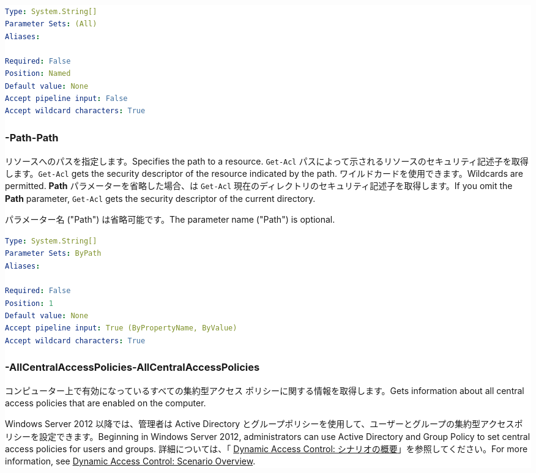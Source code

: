 ```yaml
Type: System.String[]
Parameter Sets: (All)
Aliases:

Required: False
Position: Named
Default value: None
Accept pipeline input: False
Accept wildcard characters: True
```

### <span data-ttu-id="75fb9-155">-Path</span><span class="sxs-lookup"><span data-stu-id="75fb9-155">-Path</span></span>

<span data-ttu-id="75fb9-156">リソースへのパスを指定します。</span><span class="sxs-lookup"><span data-stu-id="75fb9-156">Specifies the path to a resource.</span></span> <span data-ttu-id="75fb9-157">`Get-Acl` パスによって示されるリソースのセキュリティ記述子を取得します。</span><span class="sxs-lookup"><span data-stu-id="75fb9-157">`Get-Acl` gets the security descriptor of the resource indicated by the path.</span></span> <span data-ttu-id="75fb9-158">ワイルドカードを使用できます。</span><span class="sxs-lookup"><span data-stu-id="75fb9-158">Wildcards are permitted.</span></span> <span data-ttu-id="75fb9-159">**Path** パラメーターを省略した場合、は `Get-Acl` 現在のディレクトリのセキュリティ記述子を取得します。</span><span class="sxs-lookup"><span data-stu-id="75fb9-159">If you omit the **Path** parameter, `Get-Acl` gets the security descriptor of the current directory.</span></span>

<span data-ttu-id="75fb9-160">パラメーター名 ("Path") は省略可能です。</span><span class="sxs-lookup"><span data-stu-id="75fb9-160">The parameter name ("Path") is optional.</span></span>

```yaml
Type: System.String[]
Parameter Sets: ByPath
Aliases:

Required: False
Position: 1
Default value: None
Accept pipeline input: True (ByPropertyName, ByValue)
Accept wildcard characters: True
```

### <span data-ttu-id="75fb9-161">-AllCentralAccessPolicies</span><span class="sxs-lookup"><span data-stu-id="75fb9-161">-AllCentralAccessPolicies</span></span>

<span data-ttu-id="75fb9-162">コンピューター上で有効になっているすべての集約型アクセス ポリシーに関する情報を取得します。</span><span class="sxs-lookup"><span data-stu-id="75fb9-162">Gets information about all central access policies that are enabled on the computer.</span></span>

<span data-ttu-id="75fb9-163">Windows Server 2012 以降では、管理者は Active Directory とグループポリシーを使用して、ユーザーとグループの集約型アクセスポリシーを設定できます。</span><span class="sxs-lookup"><span data-stu-id="75fb9-163">Beginning in Windows Server 2012, administrators can use Active Directory and Group Policy to set central access policies for users and groups.</span></span> <span data-ttu-id="75fb9-164">詳細については、「 [Dynamic Access Control: シナリオの概要](/windows-server/identity/solution-guides/dynamic-access-control--scenario-overview)」を参照してください。</span><span class="sxs-lookup"><span data-stu-id="75fb9-164">For more information, see [Dynamic Access Control: Scenario Overview](/windows-server/identity/solution-guides/dynamic-access-control--scenario-overview).</span></span>
